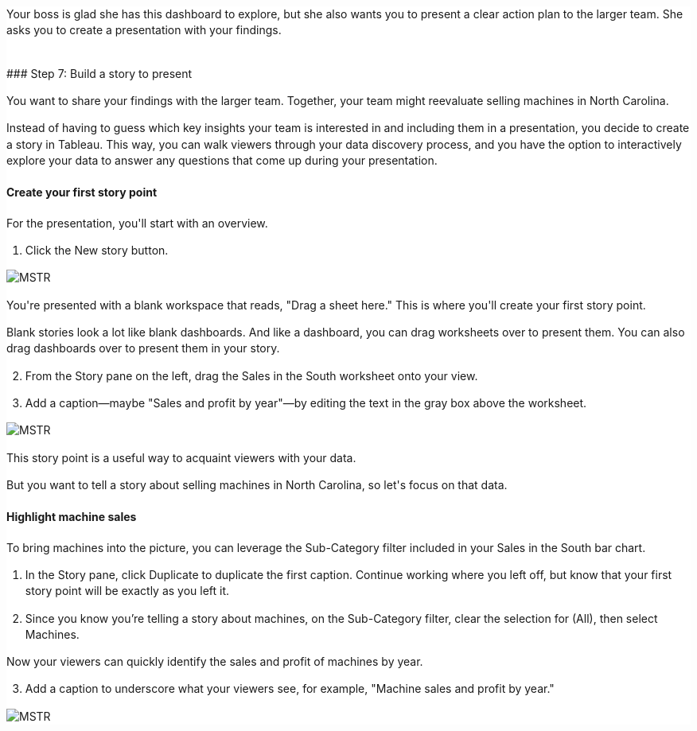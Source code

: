 Your boss is glad she has this dashboard to explore, but she also wants you to present a clear action plan to the larger team. She asks you to create a presentation with your findings.


<br>
### Step 7: Build a story to present

You want to share your findings with the larger team. Together, your team might reevaluate selling machines in North Carolina.

Instead of having to guess which key insights your team is interested in and including them in a presentation, you decide to create a story in Tableau. This way, you can walk viewers through your data discovery process, and you have the option to interactively explore your data to answer any questions that come up during your presentation.

#### Create your first story point

For the presentation, you'll start with an overview.

1) Click the New story button.

![MSTR](assets/images/tableau/image038.png)
 
You're presented with a blank workspace that reads, "Drag a sheet here." This is where you'll create your first story point.

Blank stories look a lot like blank dashboards. And like a dashboard, you can drag worksheets over to present them. You can also drag dashboards over to present them in your story.

2) From the Story pane on the left, drag the Sales in the South worksheet onto your view.

3) Add a caption—maybe "Sales and profit by year"—by editing the text in the gray box above the worksheet.

![MSTR](assets/images/tableau/image039.png)
 
This story point is a useful way to acquaint viewers with your data.

But you want to tell a story about selling machines in North Carolina, so let's focus on that data.

#### Highlight machine sales

To bring machines into the picture, you can leverage the Sub-Category filter included in your Sales in the South bar chart.

1) In the Story pane, click Duplicate to duplicate the first caption.
Continue working where you left off, but know that your first story point will be exactly as you left it.

2) Since you know you’re telling a story about machines, on the Sub-Category filter, clear the selection for (All), then select Machines.

Now your viewers can quickly identify the sales and profit of machines by year.

3) Add a caption to underscore what your viewers see, for example, "Machine sales and profit by year."

![MSTR](assets/images/tableau/image040.png)
 